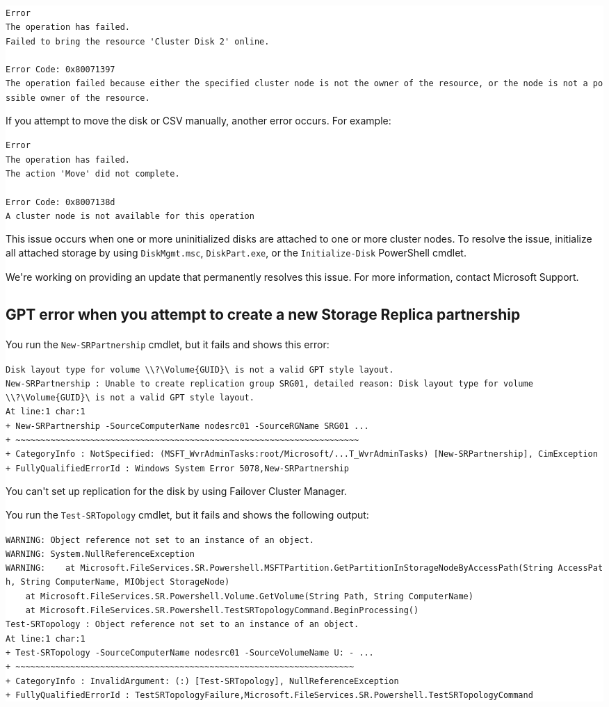 ```output
Error
The operation has failed.
Failed to bring the resource 'Cluster Disk 2' online.

Error Code: 0x80071397
The operation failed because either the specified cluster node is not the owner of the resource, or the node is not a possible owner of the resource.
```

If you attempt to move the disk or CSV manually, another error occurs. For example:

```output
Error
The operation has failed.
The action 'Move' did not complete.

Error Code: 0x8007138d
A cluster node is not available for this operation
```

This issue occurs when one or more uninitialized disks are attached to one or more cluster nodes. To resolve the issue, initialize all attached storage by using `DiskMgmt.msc`, `DiskPart.exe`, or the `Initialize-Disk` PowerShell cmdlet.

We're working on providing an update that permanently resolves this issue. For more information, contact Microsoft Support.

## GPT error when you attempt to create a new Storage Replica partnership

You run the `New-SRPartnership` cmdlet, but it fails and shows this error:

```output
Disk layout type for volume \\?\Volume{GUID}\ is not a valid GPT style layout.
New-SRPartnership : Unable to create replication group SRG01, detailed reason: Disk layout type for volume
\\?\Volume{GUID}\ is not a valid GPT style layout.
At line:1 char:1
+ New-SRPartnership -SourceComputerName nodesrc01 -SourceRGName SRG01 ...
+ ~~~~~~~~~~~~~~~~~~~~~~~~~~~~~~~~~~~~~~~~~~~~~~~~~~~~~~~~~~~~~~~~~~~~~
+ CategoryInfo : NotSpecified: (MSFT_WvrAdminTasks:root/Microsoft/...T_WvrAdminTasks) [New-SRPartnership], CimException
+ FullyQualifiedErrorId : Windows System Error 5078,New-SRPartnership
```

You can't set up replication for the disk by using Failover Cluster Manager.

You run the `Test-SRTopology` cmdlet, but it fails and shows the following output:

```output
WARNING: Object reference not set to an instance of an object.
WARNING: System.NullReferenceException
WARNING:    at Microsoft.FileServices.SR.Powershell.MSFTPartition.GetPartitionInStorageNodeByAccessPath(String AccessPath, String ComputerName, MIObject StorageNode)
    at Microsoft.FileServices.SR.Powershell.Volume.GetVolume(String Path, String ComputerName)
    at Microsoft.FileServices.SR.Powershell.TestSRTopologyCommand.BeginProcessing()
Test-SRTopology : Object reference not set to an instance of an object.
At line:1 char:1
+ Test-SRTopology -SourceComputerName nodesrc01 -SourceVolumeName U: - ...
+ ~~~~~~~~~~~~~~~~~~~~~~~~~~~~~~~~~~~~~~~~~~~~~~~~~~~~~~~~~~~~~~~~~~~~
+ CategoryInfo : InvalidArgument: (:) [Test-SRTopology], NullReferenceException
+ FullyQualifiedErrorId : TestSRTopologyFailure,Microsoft.FileServices.SR.Powershell.TestSRTopologyCommand
```

